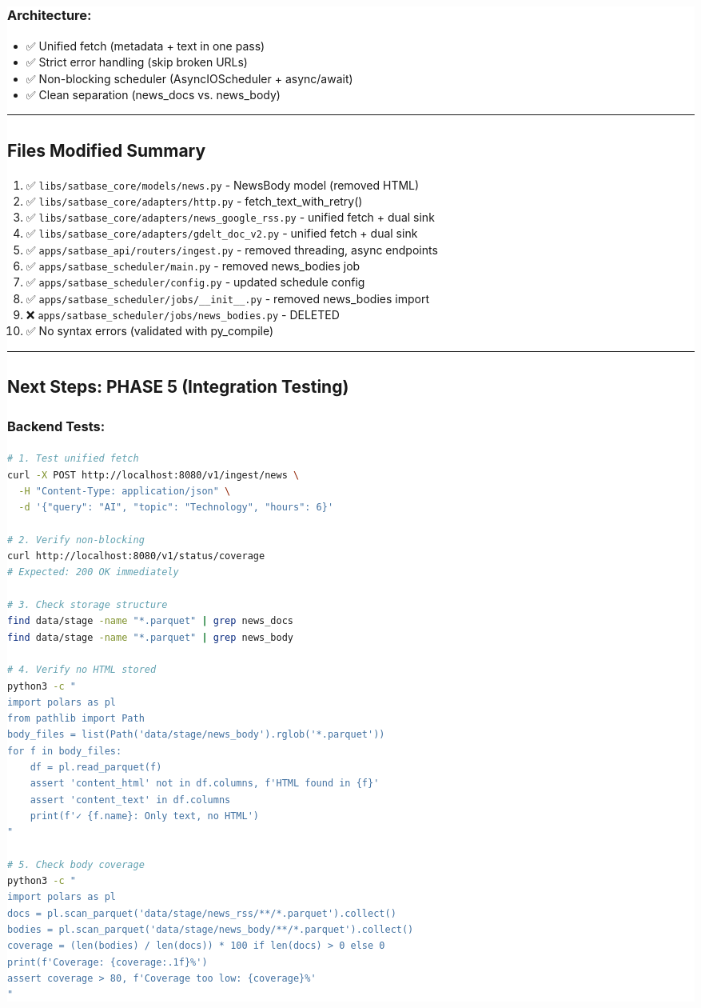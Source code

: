 ### Architecture:
- ✅ Unified fetch (metadata + text in one pass)
- ✅ Strict error handling (skip broken URLs)
- ✅ Non-blocking scheduler (AsyncIOScheduler + async/await)
- ✅ Clean separation (news_docs vs. news_body)

---

## Files Modified Summary

1. ✅ `libs/satbase_core/models/news.py` - NewsBody model (removed HTML)
2. ✅ `libs/satbase_core/adapters/http.py` - fetch_text_with_retry()
3. ✅ `libs/satbase_core/adapters/news_google_rss.py` - unified fetch + dual sink
4. ✅ `libs/satbase_core/adapters/gdelt_doc_v2.py` - unified fetch + dual sink
5. ✅ `apps/satbase_api/routers/ingest.py` - removed threading, async endpoints
6. ✅ `apps/satbase_scheduler/main.py` - removed news_bodies job
7. ✅ `apps/satbase_scheduler/config.py` - updated schedule config
8. ✅ `apps/satbase_scheduler/jobs/__init__.py` - removed news_bodies import
9. ❌ `apps/satbase_scheduler/jobs/news_bodies.py` - DELETED
10. ✅ No syntax errors (validated with py_compile)

---

## Next Steps: PHASE 5 (Integration Testing)

### Backend Tests:

```bash
# 1. Test unified fetch
curl -X POST http://localhost:8080/v1/ingest/news \
  -H "Content-Type: application/json" \
  -d '{"query": "AI", "topic": "Technology", "hours": 6}'

# 2. Verify non-blocking
curl http://localhost:8080/v1/status/coverage
# Expected: 200 OK immediately

# 3. Check storage structure
find data/stage -name "*.parquet" | grep news_docs
find data/stage -name "*.parquet" | grep news_body

# 4. Verify no HTML stored
python3 -c "
import polars as pl
from pathlib import Path
body_files = list(Path('data/stage/news_body').rglob('*.parquet'))
for f in body_files:
    df = pl.read_parquet(f)
    assert 'content_html' not in df.columns, f'HTML found in {f}'
    assert 'content_text' in df.columns
    print(f'✓ {f.name}: Only text, no HTML')
"

# 5. Check body coverage
python3 -c "
import polars as pl
docs = pl.scan_parquet('data/stage/news_rss/**/*.parquet').collect()
bodies = pl.scan_parquet('data/stage/news_body/**/*.parquet').collect()
coverage = (len(bodies) / len(docs)) * 100 if len(docs) > 0 else 0
print(f'Coverage: {coverage:.1f}%')
assert coverage > 80, f'Coverage too low: {coverage}%'
"
```
